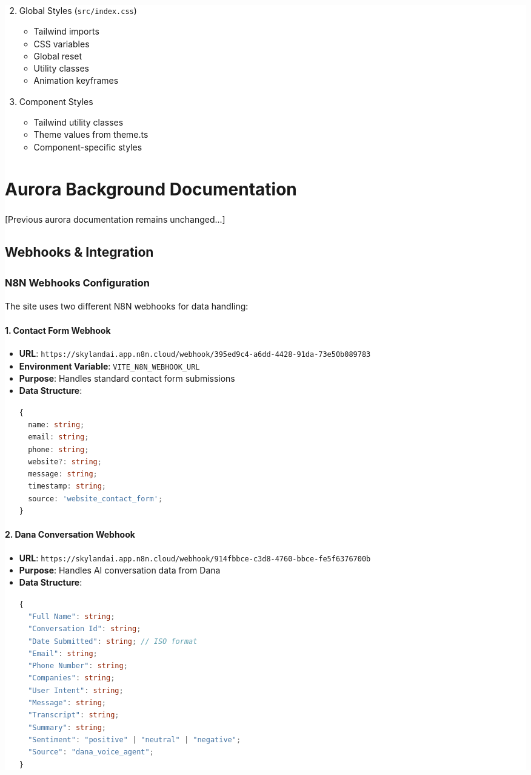 2. Global Styles (`src/index.css`)
   - Tailwind imports
   - CSS variables
   - Global reset
   - Utility classes
   - Animation keyframes

3. Component Styles
   - Tailwind utility classes
   - Theme values from theme.ts
   - Component-specific styles

# Aurora Background Documentation

[Previous aurora documentation remains unchanged...] 

## Webhooks & Integration

### N8N Webhooks Configuration

The site uses two different N8N webhooks for data handling:

#### 1. Contact Form Webhook
- **URL**: `https://skylandai.app.n8n.cloud/webhook/395ed9c4-a6dd-4428-91da-73e50b089783`
- **Environment Variable**: `VITE_N8N_WEBHOOK_URL`
- **Purpose**: Handles standard contact form submissions
- **Data Structure**:
  ```typescript
  {
    name: string;
    email: string;
    phone: string;
    website?: string;
    message: string;
    timestamp: string;
    source: 'website_contact_form';
  }
  ```

#### 2. Dana Conversation Webhook
- **URL**: `https://skylandai.app.n8n.cloud/webhook/914fbbce-c3d8-4760-bbce-fe5f6376700b`
- **Purpose**: Handles AI conversation data from Dana
- **Data Structure**:
  ```typescript
  {
    "Full Name": string;
    "Conversation Id": string;
    "Date Submitted": string; // ISO format
    "Email": string;
    "Phone Number": string;
    "Companies": string;
    "User Intent": string;
    "Message": string;
    "Transcript": string;
    "Summary": string;
    "Sentiment": "positive" | "neutral" | "negative";
    "Source": "dana_voice_agent";
  }
  ```
